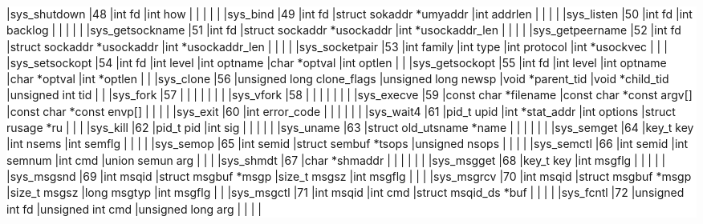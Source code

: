 |sys_shutdown              |48  |int fd                           |int how                              |                                     |                                     |                                    |                   |
|sys_bind                  |49  |int fd                           |struct sokaddr *umyaddr              |int addrlen                          |                                     |                                    |                   |
|sys_listen                |50  |int fd                           |int backlog                          |                                     |                                     |                                    |                   |
|sys_getsockname           |51  |int fd                           |struct sockaddr *usockaddr           |int *usockaddr_len                   |                                     |                                    |                   |
|sys_getpeername           |52  |int fd                           |struct sockaddr *usockaddr           |int *usockaddr_len                   |                                     |                                    |                   |
|sys_socketpair            |53  |int family                       |int type                             |int protocol                         |int *usockvec                        |                                    |                   |
|sys_setsockopt            |54  |int fd                           |int level                            |int optname                          |char *optval                         |int optlen                          |                   |
|sys_getsockopt            |55  |int fd                           |int level                            |int optname                          |char *optval                         |int *optlen                         |                   |
|sys_clone                 |56  |unsigned long clone_flags        |unsigned long newsp                  |void *parent_tid                     |void *child_tid                      |unsigned int tid                    |                   |
|sys_fork                  |57  |                                 |                                     |                                     |                                     |                                    |                   |
|sys_vfork                 |58  |                                 |                                     |                                     |                                     |                                    |                   |
|sys_execve                |59  |const char *filename             |const char *const argv[]             |const char *const envp[]             |                                     |                                    |                   |
|sys_exit                  |60  |int error_code                   |                                     |                                     |                                     |                                    |                   |
|sys_wait4                 |61  |pid_t upid                       |int *stat_addr                       |int options                          |struct rusage *ru                    |                                    |                   |
|sys_kill                  |62  |pid_t pid                        |int sig                              |                                     |                                     |                                    |                   |
|sys_uname                 |63  |struct old_utsname *name         |                                     |                                     |                                     |                                    |                   |
|sys_semget                |64  |key_t key                        |int nsems                            |int semflg                           |                                     |                                    |                   |
|sys_semop                 |65  |int semid                        |struct sembuf *tsops                 |unsigned nsops                       |                                     |                                    |                   |
|sys_semctl                |66  |int semid                        |int semnum                           |int cmd                              |union semun arg                      |                                    |                   |
|sys_shmdt                 |67  |char *shmaddr                    |                                     |                                     |                                     |                                    |                   |
|sys_msgget                |68  |key_t key                        |int msgflg                           |                                     |                                     |                                    |                   |
|sys_msgsnd                |69  |int msqid                        |struct msgbuf *msgp                  |size_t msgsz                         |int msgflg                           |                                    |                   |
|sys_msgrcv                |70  |int msqid                        |struct msgbuf *msgp                  |size_t msgsz                         |long msgtyp                          |int msgflg                          |                   |
|sys_msgctl                |71  |int msqid                        |int cmd                              |struct msqid_ds *buf                 |                                     |                                    |                   |
|sys_fcntl                 |72  |unsigned int fd                  |unsigned int cmd                     |unsigned long arg                    |                                     |                                    |                   |